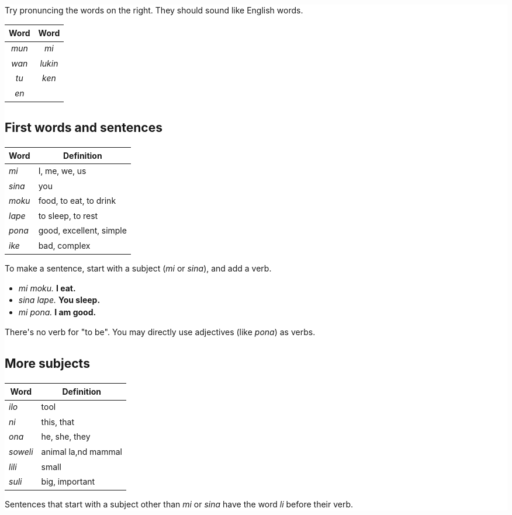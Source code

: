 Try pronuncing the words on the right. They should sound like English words.

| Word  |  Word   |
| :---: | :-----: |
| _mun_ |  _mi_   |
| _wan_ | _lukin_ |
| _tu_  |  _ken_  |
| _en_  |

## First words and sentences

| Word   | Definition              |
| ------ | ----------------------- |
| _mi_   | I, me, we, us           |
| _sina_ | you                     |
| _moku_ | food, to eat, to drink  |
| _lape_ | to sleep, to rest       |
| _pona_ | good, excellent, simple |
| _ike_  | bad, complex            |

To make a sentence, start with a subject (_mi_ or _sina_), and add a verb.

- _mi moku._ **I eat.**
- _sina lape._ **You sleep.**
- _mi pona._ **I am good.**

There's no verb for "to be". You may directly use adjectives (like _pona_) as
verbs.

## More subjects

| Word     | Definition          |
| -------- | ------------------- |
| _ilo_    | tool                |
| _ni_     | this, that          |
| _ona_    | he, she, they       |
| _soweli_ | animal la,nd mammal |
| _lili_   | small               |
| _suli_   | big, important      |

Sentences that start with a subject other than _mi_ or _sina_ have the word _li_
before their verb.
